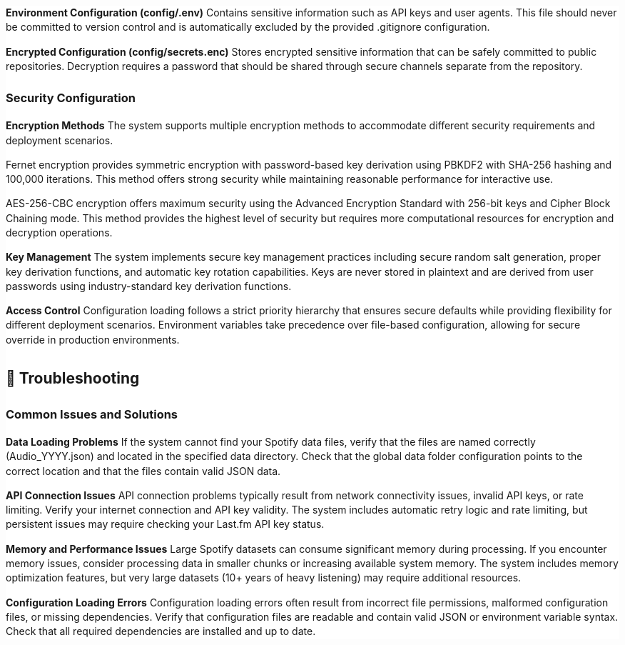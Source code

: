 **Environment Configuration (config/.env)**
Contains sensitive information such as API keys and user agents. This file should never be committed to version control and is automatically excluded by the provided .gitignore configuration.

**Encrypted Configuration (config/secrets.enc)**
Stores encrypted sensitive information that can be safely committed to public repositories. Decryption requires a password that should be shared through secure channels separate from the repository.

### **Security Configuration**

**Encryption Methods**
The system supports multiple encryption methods to accommodate different security requirements and deployment scenarios.

Fernet encryption provides symmetric encryption with password-based key derivation using PBKDF2 with SHA-256 hashing and 100,000 iterations. This method offers strong security while maintaining reasonable performance for interactive use.

AES-256-CBC encryption offers maximum security using the Advanced Encryption Standard with 256-bit keys and Cipher Block Chaining mode. This method provides the highest level of security but requires more computational resources for encryption and decryption operations.

**Key Management**
The system implements secure key management practices including secure random salt generation, proper key derivation functions, and automatic key rotation capabilities. Keys are never stored in plaintext and are derived from user passwords using industry-standard key derivation functions.

**Access Control**
Configuration loading follows a strict priority hierarchy that ensures secure defaults while providing flexibility for different deployment scenarios. Environment variables take precedence over file-based configuration, allowing for secure override in production environments.

## 🔧 Troubleshooting

### **Common Issues and Solutions**

**Data Loading Problems**
If the system cannot find your Spotify data files, verify that the files are named correctly (Audio_YYYY.json) and located in the specified data directory. Check that the global data folder configuration points to the correct location and that the files contain valid JSON data.

**API Connection Issues**
API connection problems typically result from network connectivity issues, invalid API keys, or rate limiting. Verify your internet connection and API key validity. The system includes automatic retry logic and rate limiting, but persistent issues may require checking your Last.fm API key status.

**Memory and Performance Issues**
Large Spotify datasets can consume significant memory during processing. If you encounter memory issues, consider processing data in smaller chunks or increasing available system memory. The system includes memory optimization features, but very large datasets (10+ years of heavy listening) may require additional resources.

**Configuration Loading Errors**
Configuration loading errors often result from incorrect file permissions, malformed configuration files, or missing dependencies. Verify that configuration files are readable and contain valid JSON or environment variable syntax. Check that all required dependencies are installed and up to date.
